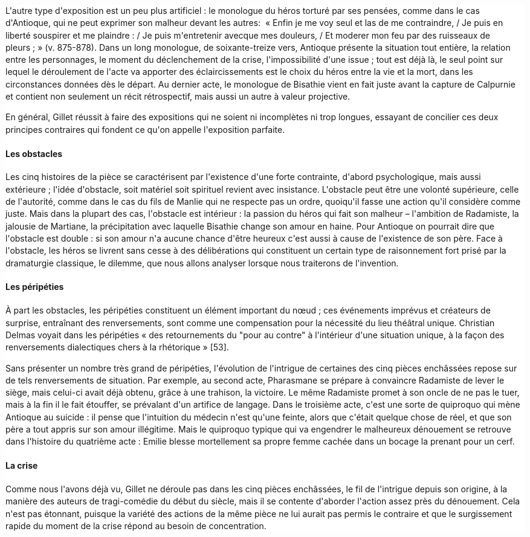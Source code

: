 L'autre type d'exposition est un peu plus artificiel : le monologue du héros torturé par ses pensées, comme dans le cas d'Antioque, qui ne peut exprimer son malheur devant les autres:  « Enfin je me voy seul et las de me contraindre, / Je puis en liberté souspirer et me plaindre : / Je puis m'entretenir avecque mes douleurs, / Et moderer mon feu par des ruisseaux de pleurs ; » (v. 875-878). Dans un long monologue, de soixante-treize vers, Antioque présente la situation tout entière, la relation entre les personnages, le moment du déclenchement de la crise, l'impossibilité d'une issue ; tout est déjà là, le seul point sur lequel le déroulement de l'acte va apporter des éclaircissements est le choix du héros entre la vie et la mort, dans les circonstances données dès le départ. Au dernier acte, le monologue de Bisathie vient en fait juste avant la capture de Calpurnie et contient non seulement un récit rétrospectif, mais aussi un autre à valeur projective.

En général, Gillet réussit à faire des expositions qui ne soient ni incomplètes ni trop longues, essayant de concilier ces deux principes contraires qui fondent ce qu'on appelle l'exposition parfaite.


#### Les obstacles

Les cinq histoires de la pièce se caractérisent par l'existence d'une forte contrainte, d'abord psychologique, mais aussi extérieure ; l'idée d'obstacle, soit matériel soit spirituel revient avec insistance. L'obstacle peut être une volonté supérieure, celle de l'autorité, comme dans le cas du fils de Manlie qui ne respecte pas un ordre, quoiqu'il fasse une action qu'il considère comme juste. Mais dans la plupart des cas, l'obstacle est intérieur : la passion du héros qui fait son malheur – l'ambition de Radamiste, la jalousie de Martiane, la précipitation avec laquelle Bisathie change son amour en haine. Pour Antioque on pourrait dire que l'obstacle est double : si son amour n'a aucune chance d'être heureux c'est aussi à cause de l'existence de son père. Face à l'obstacle, les héros se livrent sans cesse à des délibérations qui constituent un certain type de raisonnement fort prisé par la dramaturgie classique, le dilemme, que nous allons analyser lorsque nous traiterons de l'invention.


#### Les péripéties

À part les obstacles, les péripéties constituent un élément important du nœud ; ces événements imprévus et créateurs de surprise, entraînant des renversements, sont comme une compensation pour la nécessité du lieu théâtral unique. Christian Delmas voyait dans les péripéties « des retournements du "pour au contre" à l'intérieur d'une situation unique, à la façon des renversements dialectiques chers à la rhétorique » [53].

Sans présenter un nombre très grand de péripéties, l'évolution de l'intrigue de certaines des cinq pièces enchâssées repose sur de tels renversements de situation. Par exemple, au second acte, Pharasmane se prépare à convaincre Radamiste de lever le siège, mais celui-ci avait déjà obtenu, grâce à une trahison, la victoire. Le même Radamiste promet à son oncle de ne pas le tuer, mais à la fin il le fait étouffer, se prévalant d'un artifice de langage. Dans le troisième acte, c'est une sorte de quiproquo qui mène Antioque au suicide : il pense que l'intuition du médecin n'est qu'une feinte, alors que c'était quelque chose de réel, et que son père a tout appris sur son amour illégitime. Mais le quiproquo typique qui va engendrer le malheureux dénouement se retrouve dans l'histoire du quatrième acte : Emilie blesse mortellement sa propre femme cachée dans un bocage la prenant pour un cerf.


#### La crise

Comme nous l'avons déjà vu, Gillet ne déroule pas dans les cinq pièces enchâssées, le fil de l'intrigue depuis son origine, à la manière des auteurs de tragi-comédie du début du siècle, mais il se contente d'aborder l'action assez près du dénouement. Cela n'est pas étonnant, puisque la variété des actions de la même pièce ne lui aurait pas permis le contraire et que le surgissement rapide du moment de la crise répond au besoin de concentration.
